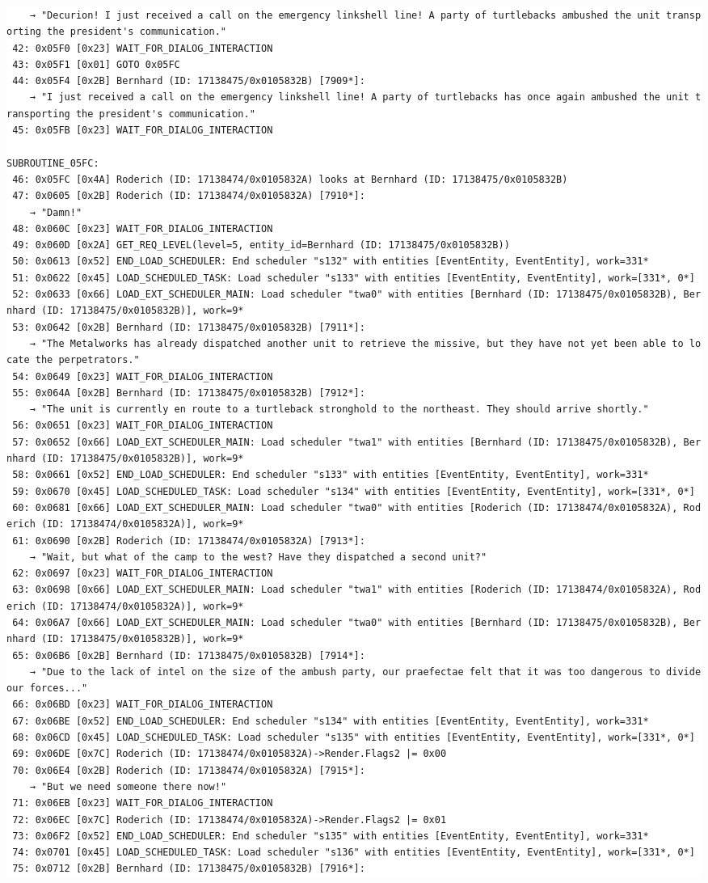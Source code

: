```
    → "Decurion! I just received a call on the emergency linkshell line! A party of turtlebacks ambushed the unit transporting the president's communication."
 42: 0x05F0 [0x23] WAIT_FOR_DIALOG_INTERACTION
 43: 0x05F1 [0x01] GOTO 0x05FC
 44: 0x05F4 [0x2B] Bernhard (ID: 17138475/0x0105832B) [7909*]:
    → "I just received a call on the emergency linkshell line! A party of turtlebacks has once again ambushed the unit transporting the president's communication."
 45: 0x05FB [0x23] WAIT_FOR_DIALOG_INTERACTION

SUBROUTINE_05FC:
 46: 0x05FC [0x4A] Roderich (ID: 17138474/0x0105832A) looks at Bernhard (ID: 17138475/0x0105832B)
 47: 0x0605 [0x2B] Roderich (ID: 17138474/0x0105832A) [7910*]:
    → "Damn!"
 48: 0x060C [0x23] WAIT_FOR_DIALOG_INTERACTION
 49: 0x060D [0x2A] GET_REQ_LEVEL(level=5, entity_id=Bernhard (ID: 17138475/0x0105832B))
 50: 0x0613 [0x52] END_LOAD_SCHEDULER: End scheduler "s132" with entities [EventEntity, EventEntity], work=331*
 51: 0x0622 [0x45] LOAD_SCHEDULED_TASK: Load scheduler "s133" with entities [EventEntity, EventEntity], work=[331*, 0*]
 52: 0x0633 [0x66] LOAD_EXT_SCHEDULER_MAIN: Load scheduler "twa0" with entities [Bernhard (ID: 17138475/0x0105832B), Bernhard (ID: 17138475/0x0105832B)], work=9*
 53: 0x0642 [0x2B] Bernhard (ID: 17138475/0x0105832B) [7911*]:
    → "The Metalworks has already dispatched another unit to retrieve the missive, but they have not yet been able to locate the perpetrators."
 54: 0x0649 [0x23] WAIT_FOR_DIALOG_INTERACTION
 55: 0x064A [0x2B] Bernhard (ID: 17138475/0x0105832B) [7912*]:
    → "The unit is currently en route to a turtleback stronghold to the northeast. They should arrive shortly."
 56: 0x0651 [0x23] WAIT_FOR_DIALOG_INTERACTION
 57: 0x0652 [0x66] LOAD_EXT_SCHEDULER_MAIN: Load scheduler "twa1" with entities [Bernhard (ID: 17138475/0x0105832B), Bernhard (ID: 17138475/0x0105832B)], work=9*
 58: 0x0661 [0x52] END_LOAD_SCHEDULER: End scheduler "s133" with entities [EventEntity, EventEntity], work=331*
 59: 0x0670 [0x45] LOAD_SCHEDULED_TASK: Load scheduler "s134" with entities [EventEntity, EventEntity], work=[331*, 0*]
 60: 0x0681 [0x66] LOAD_EXT_SCHEDULER_MAIN: Load scheduler "twa0" with entities [Roderich (ID: 17138474/0x0105832A), Roderich (ID: 17138474/0x0105832A)], work=9*
 61: 0x0690 [0x2B] Roderich (ID: 17138474/0x0105832A) [7913*]:
    → "Wait, but what of the camp to the west? Have they dispatched a second unit?"
 62: 0x0697 [0x23] WAIT_FOR_DIALOG_INTERACTION
 63: 0x0698 [0x66] LOAD_EXT_SCHEDULER_MAIN: Load scheduler "twa1" with entities [Roderich (ID: 17138474/0x0105832A), Roderich (ID: 17138474/0x0105832A)], work=9*
 64: 0x06A7 [0x66] LOAD_EXT_SCHEDULER_MAIN: Load scheduler "twa0" with entities [Bernhard (ID: 17138475/0x0105832B), Bernhard (ID: 17138475/0x0105832B)], work=9*
 65: 0x06B6 [0x2B] Bernhard (ID: 17138475/0x0105832B) [7914*]:
    → "Due to the lack of intel on the size of the ambush party, our praefectae felt that it was too dangerous to divide our forces..."
 66: 0x06BD [0x23] WAIT_FOR_DIALOG_INTERACTION
 67: 0x06BE [0x52] END_LOAD_SCHEDULER: End scheduler "s134" with entities [EventEntity, EventEntity], work=331*
 68: 0x06CD [0x45] LOAD_SCHEDULED_TASK: Load scheduler "s135" with entities [EventEntity, EventEntity], work=[331*, 0*]
 69: 0x06DE [0x7C] Roderich (ID: 17138474/0x0105832A)->Render.Flags2 |= 0x00
 70: 0x06E4 [0x2B] Roderich (ID: 17138474/0x0105832A) [7915*]:
    → "But we need someone there now!"
 71: 0x06EB [0x23] WAIT_FOR_DIALOG_INTERACTION
 72: 0x06EC [0x7C] Roderich (ID: 17138474/0x0105832A)->Render.Flags2 |= 0x01
 73: 0x06F2 [0x52] END_LOAD_SCHEDULER: End scheduler "s135" with entities [EventEntity, EventEntity], work=331*
 74: 0x0701 [0x45] LOAD_SCHEDULED_TASK: Load scheduler "s136" with entities [EventEntity, EventEntity], work=[331*, 0*]
 75: 0x0712 [0x2B] Bernhard (ID: 17138475/0x0105832B) [7916*]:
```